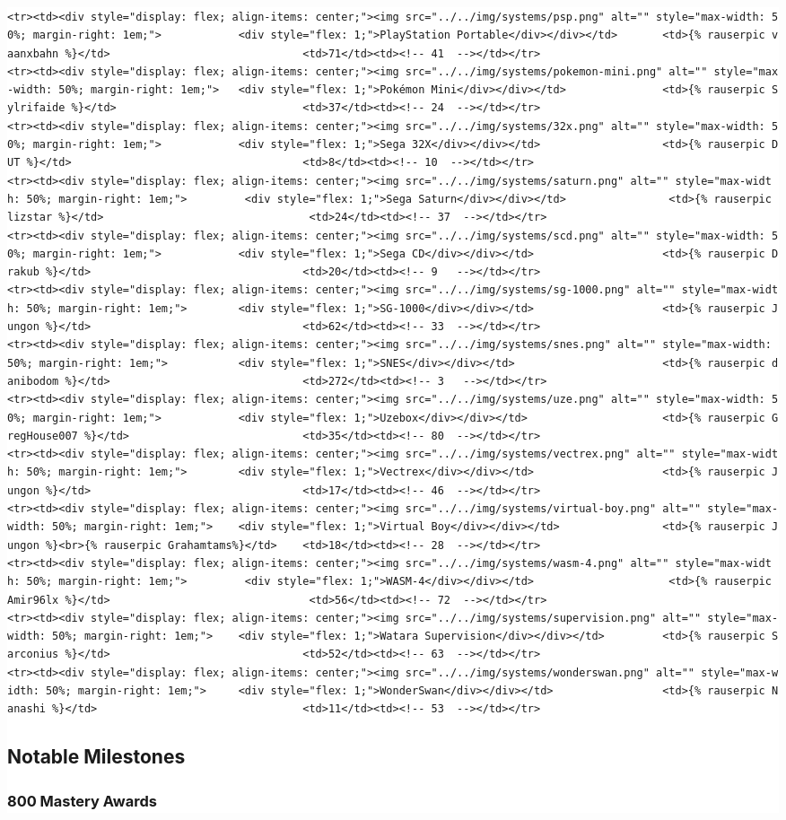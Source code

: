     <tr><td><div style="display: flex; align-items: center;"><img src="../../img/systems/psp.png" alt="" style="max-width: 50%; margin-right: 1em;">            <div style="flex: 1;">PlayStation Portable</div></div></td>       <td>{% rauserpic vaanxbahn %}</td>                              <td>71</td><td><!-- 41  --></td></tr>
    <tr><td><div style="display: flex; align-items: center;"><img src="../../img/systems/pokemon-mini.png" alt="" style="max-width: 50%; margin-right: 1em;">   <div style="flex: 1;">Pokémon Mini</div></div></td>               <td>{% rauserpic Sylrifaide %}</td>                             <td>37</td><td><!-- 24  --></td></tr>
    <tr><td><div style="display: flex; align-items: center;"><img src="../../img/systems/32x.png" alt="" style="max-width: 50%; margin-right: 1em;">            <div style="flex: 1;">Sega 32X</div></div></td>                   <td>{% rauserpic DUT %}</td>	                                  <td>8</td><td><!-- 10  --></td></tr>
    <tr><td><div style="display: flex; align-items: center;"><img src="../../img/systems/saturn.png" alt="" style="max-width: 50%; margin-right: 1em;">         <div style="flex: 1;">Sega Saturn</div></div></td>                <td>{% rauserpic lizstar %}</td>                                <td>24</td><td><!-- 37  --></td></tr>
    <tr><td><div style="display: flex; align-items: center;"><img src="../../img/systems/scd.png" alt="" style="max-width: 50%; margin-right: 1em;">            <div style="flex: 1;">Sega CD</div></div></td>                    <td>{% rauserpic Drakub %}</td>                                 <td>20</td><td><!-- 9   --></td></tr>
    <tr><td><div style="display: flex; align-items: center;"><img src="../../img/systems/sg-1000.png" alt="" style="max-width: 50%; margin-right: 1em;">        <div style="flex: 1;">SG-1000</div></div></td>                    <td>{% rauserpic Jungon %}</td>                                 <td>62</td><td><!-- 33  --></td></tr>
    <tr><td><div style="display: flex; align-items: center;"><img src="../../img/systems/snes.png" alt="" style="max-width: 50%; margin-right: 1em;">           <div style="flex: 1;">SNES</div></div></td>                       <td>{% rauserpic danibodom %}</td>                              <td>272</td><td><!-- 3   --></td></tr>
    <tr><td><div style="display: flex; align-items: center;"><img src="../../img/systems/uze.png" alt="" style="max-width: 50%; margin-right: 1em;">            <div style="flex: 1;">Uzebox</div></div></td>                     <td>{% rauserpic GregHouse007 %}</td>                           <td>35</td><td><!-- 80  --></td></tr>
    <tr><td><div style="display: flex; align-items: center;"><img src="../../img/systems/vectrex.png" alt="" style="max-width: 50%; margin-right: 1em;">        <div style="flex: 1;">Vectrex</div></div></td>                    <td>{% rauserpic Jungon %}</td>                                 <td>17</td><td><!-- 46  --></td></tr>
    <tr><td><div style="display: flex; align-items: center;"><img src="../../img/systems/virtual-boy.png" alt="" style="max-width: 50%; margin-right: 1em;">    <div style="flex: 1;">Virtual Boy</div></div></td>                <td>{% rauserpic Jungon %}<br>{% rauserpic Grahamtams%}</td>    <td>18</td><td><!-- 28  --></td></tr>
    <tr><td><div style="display: flex; align-items: center;"><img src="../../img/systems/wasm-4.png" alt="" style="max-width: 50%; margin-right: 1em;">         <div style="flex: 1;">WASM-4</div></div></td>                     <td>{% rauserpic Amir96lx %}</td>                               <td>56</td><td><!-- 72  --></td></tr>
    <tr><td><div style="display: flex; align-items: center;"><img src="../../img/systems/supervision.png" alt="" style="max-width: 50%; margin-right: 1em;">    <div style="flex: 1;">Watara Supervision</div></div></td>         <td>{% rauserpic Sarconius %}</td>                              <td>52</td><td><!-- 63  --></td></tr>
    <tr><td><div style="display: flex; align-items: center;"><img src="../../img/systems/wonderswan.png" alt="" style="max-width: 50%; margin-right: 1em;">     <div style="flex: 1;">WonderSwan</div></div></td>                 <td>{% rauserpic Nanashi %}</td>                                <td>11</td><td><!-- 53  --></td></tr>
</table>

## Notable Milestones

### 800 Mastery Awards
